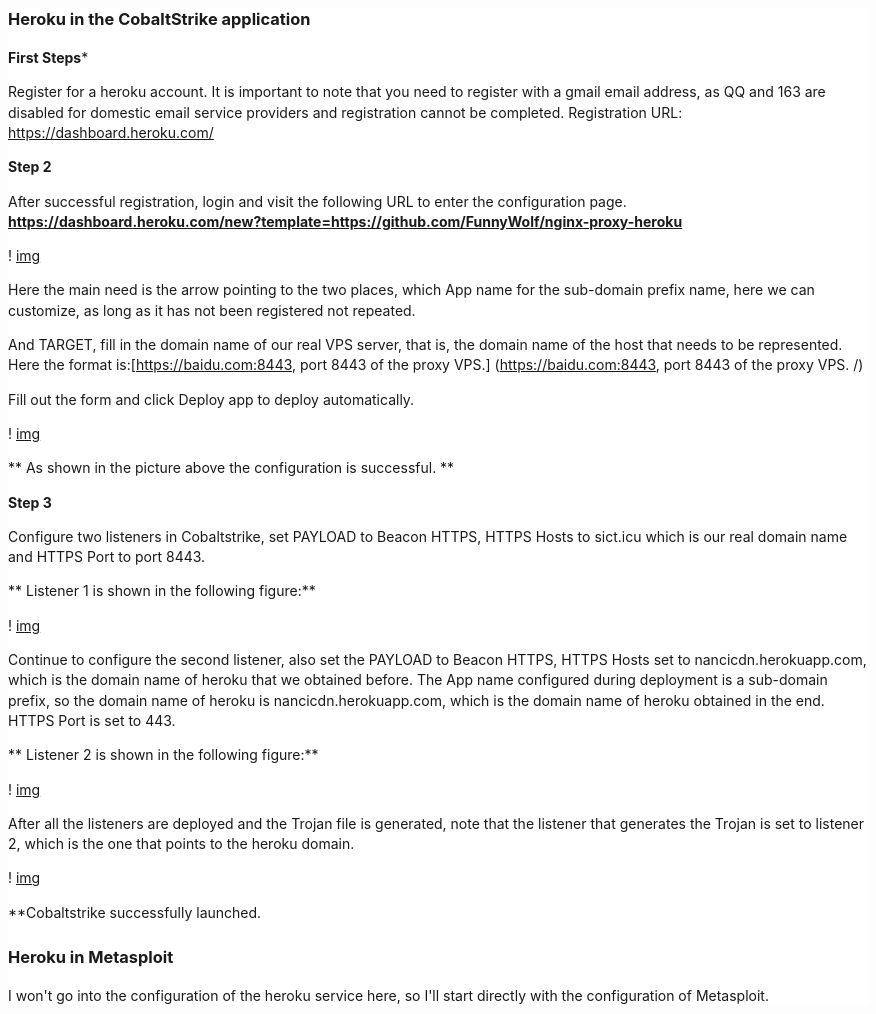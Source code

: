 ### Heroku in the CobaltStrike application

**First Steps***  

Register for a heroku account. It is important to note that you need to register with a gmail email address, as QQ and 163 are disabled for domestic email service providers and registration cannot be completed.
Registration URL: https://dashboard.heroku.com/

**Step 2**  

After successful registration, login and visit the following URL to enter the configuration page.
**https://dashboard.heroku.com/new?template=https://github.com/FunnyWolf/nginx-proxy-heroku**

! [img](https://p1.ssl.qhimg.com/t011ab19cc16189d0ed.png)

Here the main need is the arrow pointing to the two places, which App name for the sub-domain prefix name, here we can customize, as long as it has not been registered not repeated.

And TARGET, fill in the domain name of our real VPS server, that is, the domain name of the host that needs to be represented. Here the format is:[https://baidu.com:8443, port 8443 of the proxy VPS.] (https://baidu.com:8443, port 8443 of the proxy VPS. /)

Fill out the form and click Deploy app to deploy automatically.

! [img](https://p4.ssl.qhimg.com/t01368c30adfdf78718.png)

** As shown in the picture above the configuration is successful. **

**Step 3**



Configure two listeners in Cobaltstrike, set PAYLOAD to Beacon HTTPS, HTTPS Hosts to sict.icu which is our real domain name and HTTPS Port to port 8443.

** Listener 1 is shown in the following figure:**

! [img](https://p3.ssl.qhimg.com/t01f4f64a4dccc36103.png)

Continue to configure the second listener, also set the PAYLOAD to Beacon HTTPS, HTTPS Hosts set to nancicdn.herokuapp.com, which is the domain name of heroku that we obtained before.
The App name configured during deployment is a sub-domain prefix, so the domain name of heroku is nancicdn.herokuapp.com, which is the domain name of heroku obtained in the end. HTTPS Port is set to 443.

  ** Listener 2 is shown in the following figure:**

! [img](https://p0.ssl.qhimg.com/t01c642bf6d3b1c20f8.png)

After all the listeners are deployed and the Trojan file is generated, note that the listener that generates the Trojan is set to listener 2, which is the one that points to the heroku domain.

! [img](https://p0.ssl.qhimg.com/t01efd5924bb810e51e.png)

**Cobaltstrike successfully launched.

### Heroku in Metasploit

I won't go into the configuration of the heroku service here, so I'll start directly with the configuration of Metasploit.
